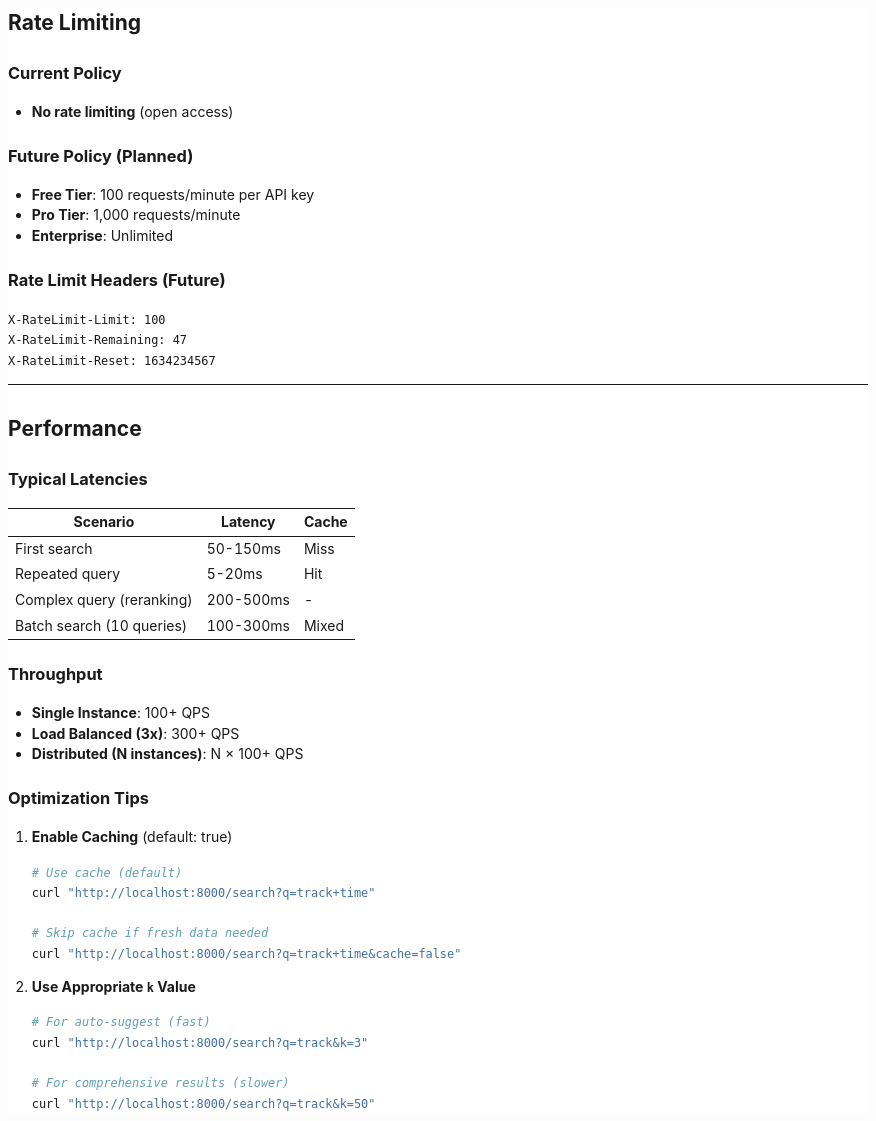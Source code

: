 ## Rate Limiting

### Current Policy
- **No rate limiting** (open access)

### Future Policy (Planned)
- **Free Tier**: 100 requests/minute per API key
- **Pro Tier**: 1,000 requests/minute
- **Enterprise**: Unlimited

### Rate Limit Headers (Future)
```
X-RateLimit-Limit: 100
X-RateLimit-Remaining: 47
X-RateLimit-Reset: 1634234567
```

---

## Performance

### Typical Latencies

| Scenario | Latency | Cache |
|----------|---------|-------|
| First search | 50-150ms | Miss |
| Repeated query | 5-20ms | Hit |
| Complex query (reranking) | 200-500ms | - |
| Batch search (10 queries) | 100-300ms | Mixed |

### Throughput

- **Single Instance**: 100+ QPS
- **Load Balanced (3x)**: 300+ QPS
- **Distributed (N instances)**: N × 100+ QPS

### Optimization Tips

1. **Enable Caching** (default: true)
   ```bash
   # Use cache (default)
   curl "http://localhost:8000/search?q=track+time"

   # Skip cache if fresh data needed
   curl "http://localhost:8000/search?q=track+time&cache=false"
   ```

2. **Use Appropriate `k` Value**
   ```bash
   # For auto-suggest (fast)
   curl "http://localhost:8000/search?q=track&k=3"

   # For comprehensive results (slower)
   curl "http://localhost:8000/search?q=track&k=50"
   ```
